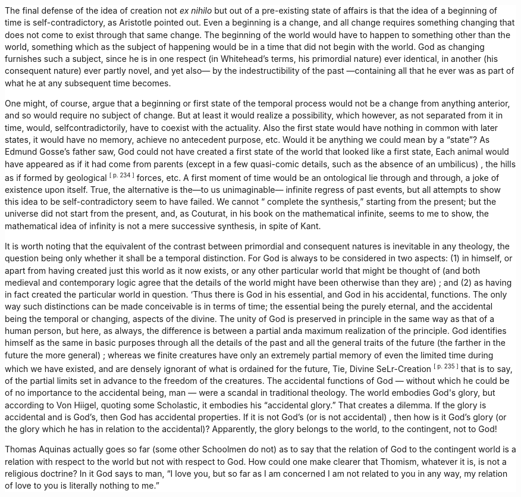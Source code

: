The final defense of the idea of creation not _ex nihilo_ but out of a pre-existing state of affairs is that the idea of a beginning of time is self-contradictory, as Aristotle pointed out. Even a beginning is a change, and all change requires something changing that does not come to exist through that same change. The beginning of the world would have to happen to something other than the world, something which as the subject of happening would be in a time that did not begin with the world. God as changing furnishes such a subject, since he is in one respect (in Whitehead’s terms, his primordial nature) ever identical, in another (his consequent nature) ever partly novel, and yet also— by the indestructibility of the past —containing all that he ever was as part of what he at any subsequent time becomes. 

One might, of course, argue that a beginning or first state of the temporal process would not be a change from anything anterior, and so would require no subject of change. But at least it would realize a possibility, which however, as not separated from it in time, would, selfcontradictorily, have to coexist with the actuality. Also the first state would have nothing in common with later states, it would have no memory, achieve no antecedent purpose, etc. Would it be anything we could mean by a “state”? As Edmund Gosse’s father saw, God could not have created a first state of the world that looked like a first state, Each animal would have appeared as if it had come from parents (except in a few quasi-comic details, such as the absence of an umbilicus) , the hills as if formed by geological <span id="p234"><sup><small>[ p. 234 ]</small></sup></span> forces, etc. A first moment of time would be an ontological lie through and through, a joke of existence upon itself. True, the alternative is the—to us unimaginable— infinite regress of past events, but all attempts to show this idea to be self-contradictory seem to have failed. We cannot “ complete the synthesis,” starting from the present; but the universe did not start from the present, and, as Couturat, in his book on the mathematical infinite, seems to me to show, the mathematical idea of infinity is not a mere successive synthesis, in spite of Kant. 

It is worth noting that the equivalent of the contrast between primordial and consequent natures is inevitable in any theology, the question being only whether it shall be a temporal distinction. For God is always to be considered in two aspects: (1) in himself, or apart from having created just this world as it now exists, or any other particular world that might be thought of (and both medieval and contemporary logic agree that the details of the world might have been otherwise than they are) ; and (2) as having in fact created the particular world in question. ‘Thus there is God in his essential, and God in his accidental, functions. The only way such distinctions can be made conceivable is in terms of time; the essential being the purely eternal, and the accidental being the temporal or changing, aspects of the divine. The unity of God is preserved in principle in the same way as that of a human person, but here, as always, the difference is between a partial anda maximum realization of the principle. God identifies himself as the same in basic purposes through all the details of the past and all the general traits of the future (the farther in the future the more general) ; whereas we finite creatures have only an extremely partial memory of even the limited time during which we have existed, and are densely ignorant of what is ordained for the future, Tie, Divine SeLr-Creation <span id="p235"><sup><small>[ p. 235 ]</small></sup></span> that is to say, of the partial limits set in advance to the freedom of the creatures. The accidental functions of God — without which he could be of no importance to the accidental being, man — were a scandal in traditional theology. The world embodies God's glory, but according to Von Hiigel, quoting some Scholastic, it embodies his “accidental glory.” That creates a dilemma. If the glory is accidental and is God’s, then God has accidental properties. If it is not God’s (or is not accidental) , then how is it God’s glory (or the glory which he has in relation to the accidental)? Apparently, the glory belongs to the world, to the contingent, not to God! 

Thomas Aquinas actually goes so far (some other Schoolmen do not) as to say that the relation of God to the contingent world is a relation with respect to the world but not with respect to God. How could one make clearer that Thomism, whatever it is, is not a religious doctrine? In it God says to man, “I love you, but so far as I am concerned I am not related to you in any way, my relation of love to you is literally nothing to me.” 


[^1]: Whitehead, _Process and Reality_ (The Macmillan Co., 1929), p. 524
[^2]: See Richard P. McKeon, Selections from _Medieval Philosophy_ (Charles Scribner's Sons, 1929) . I, 285 ff. 
[^3]: Paul Weiss says, “Whatever is abstractly complete or perfect requires the aid of the concretely imperfect in order to be at all; whatever is concrete is imperfect and requires support from an abstract completeness to be itself.” See Paul Weiss, _Reality_ (Princeton University Press, 1938) » p. 153. See also R. A. Tsanoff, “The Notion of Perfection,” _Philosophical Review_, XLIX, 25-36. 
[^4]: For an extended discussion of the indeterminateness of possibility as such see my essay, “Santayana’s Doctrine of Essence,” in _George Santayana_, “Library of Living Philosophers,” edited by Paul A. Schilpp (North-western University, 1941) . 